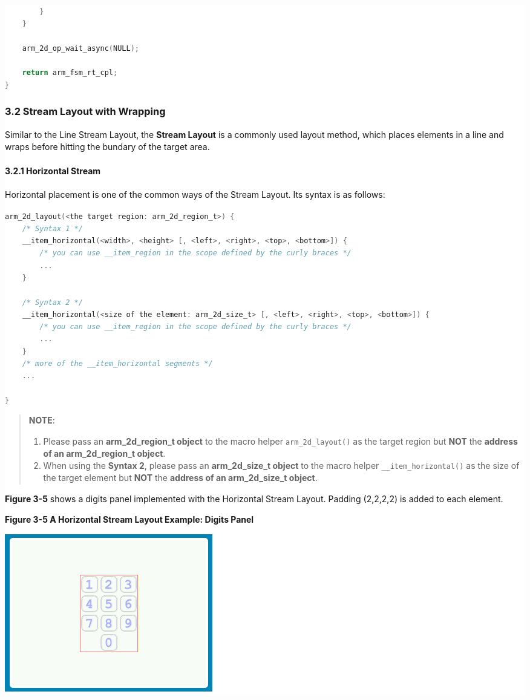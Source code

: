 ```c
        }
    }

    arm_2d_op_wait_async(NULL);

    return arm_fsm_rt_cpl;
}
```



### 3.2 Stream Layout with Wrapping

Similar to the Line Stream Layout, the **Stream Layout** is a commonly used layout method, which places elements in a line and wraps before hitting the bundary of the target area. 

#### 3.2.1 Horizontal Stream

Horizontal placement is one of the common ways of the Stream Layout. Its syntax is as follows:

```c
arm_2d_layout(<the target region: arm_2d_region_t>) {
    /* Syntax 1 */
    __item_horizontal(<width>, <height> [, <left>, <right>, <top>, <bottom>]) {
        /* you can use __item_region in the scope defined by the curly braces */
        ...
    }
    
    /* Syntax 2 */
    __item_horizontal(<size of the element: arm_2d_size_t> [, <left>, <right>, <top>, <bottom>]) {
        /* you can use __item_region in the scope defined by the curly braces */
        ...
    }
    /* more of the __item_horizontal segments */
    ...
    
}
```

> **NOTE**: 
> 1. Please pass an **arm_2d_region_t object** to the macro helper `arm_2d_layout()` as the target region but **NOT** the **address of an arm_2d_region_t object**. 
> 2. When using the **Syntax 2**, please pass an **arm_2d_size_t object** to the macro helper `__item_horizontal()` as the size of the target element but **NOT** the **address of an arm_2d_size_t object**. 



**Figure 3-5** shows a digits panel implemented with the Horizontal Stream Layout. Padding (2,2,2,2) is added to each element.

**Figure 3-5 A Horizontal Stream Layout Example: Digits Panel**

![](../documentation/pictures/HowToUseLayoutAssistant3_2_1.png) 
